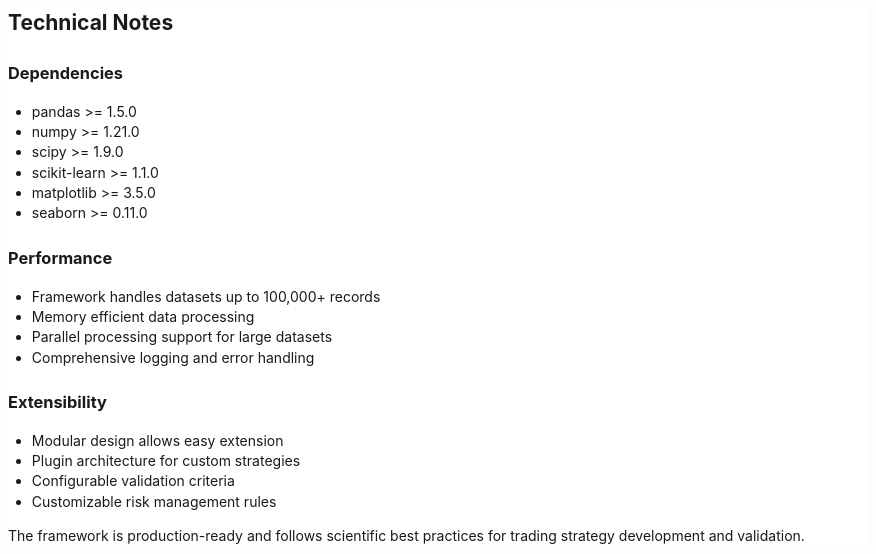 ## Technical Notes

### Dependencies
- pandas >= 1.5.0
- numpy >= 1.21.0
- scipy >= 1.9.0
- scikit-learn >= 1.1.0
- matplotlib >= 3.5.0
- seaborn >= 0.11.0

### Performance
- Framework handles datasets up to 100,000+ records
- Memory efficient data processing
- Parallel processing support for large datasets
- Comprehensive logging and error handling

### Extensibility
- Modular design allows easy extension
- Plugin architecture for custom strategies
- Configurable validation criteria
- Customizable risk management rules

The framework is production-ready and follows scientific best practices for trading strategy development and validation.
